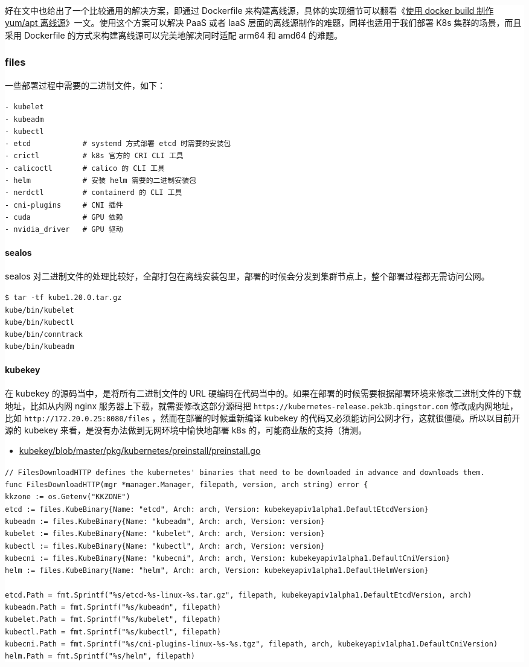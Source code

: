 好在文中也给出了一个比较通用的解决方案，即通过 Dockerfile 来构建离线源，具体的实现细节可以翻看《[使用 docker build 制作 yum/apt 离线源](https://blog.k8s.li/make-offline-mirrors.html)》一文。使用这个方案可以解决 PaaS 或者 IaaS 层面的离线源制作的难题，同样也适用于我们部署 K8s 集群的场景，而且采用 Dockerfile 的方式来构建离线源可以完美地解决同时适配 arm64 和 amd64 的难题。

### [](https://blog.k8s.li/pass-tob-k8s-offline-deploy.html#files "files")files

一些部署过程中需要的二进制文件，如下：

```
- kubelet
- kubeadm
- kubectl
- etcd            # systemd 方式部署 etcd 时需要的安装包
- crictl          # k8s 官方的 CRI CLI 工具
- calicoctl       # calico 的 CLI 工具
- helm            # 安装 helm 需要的二进制安装包
- nerdctl         # containerd 的 CLI 工具
- cni-plugins     # CNI 插件
- cuda            # GPU 依赖
- nvidia_driver   # GPU 驱动
```

#### [](https://blog.k8s.li/pass-tob-k8s-offline-deploy.html#sealos-1 "sealos")sealos

sealos 对二进制文件的处理比较好，全部打包在离线安装包里，部署的时候会分发到集群节点上，整个部署过程都无需访问公网。

```
$ tar -tf kube1.20.0.tar.gz
kube/bin/kubelet
kube/bin/kubectl
kube/bin/conntrack
kube/bin/kubeadm
```

#### [](https://blog.k8s.li/pass-tob-k8s-offline-deploy.html#kubekey-1 "kubekey")kubekey

在 kubekey 的源码当中，是将所有二进制文件的 URL 硬编码在代码当中的。如果在部署的时候需要根据部署环境来修改二进制文件的下载地址，比如从内网 nginx 服务器上下载，就需要修改这部分源码把 `https://kubernetes-release.pek3b.qingstor.com` 修改成内网地址，比如 `http://172.20.0.25:8080/files` ，然而在部署的时候重新编译 kubekey 的代码又必须能访问公网才行，这就很僵硬。所以以目前开源的 kubekey 来看，是没有办法做到无网环境中愉快地部署 k8s 的，可能商业版的支持（猜测。

-   [kubekey/blob/master/pkg/kubernetes/preinstall/preinstall.go](https://github.com/kubesphere/kubekey/blob/master/pkg/kubernetes/preinstall/preinstall.go)

```
// FilesDownloadHTTP defines the kubernetes' binaries that need to be downloaded in advance and downloads them.
func FilesDownloadHTTP(mgr *manager.Manager, filepath, version, arch string) error {
kkzone := os.Getenv("KKZONE")
etcd := files.KubeBinary{Name: "etcd", Arch: arch, Version: kubekeyapiv1alpha1.DefaultEtcdVersion}
kubeadm := files.KubeBinary{Name: "kubeadm", Arch: arch, Version: version}
kubelet := files.KubeBinary{Name: "kubelet", Arch: arch, Version: version}
kubectl := files.KubeBinary{Name: "kubectl", Arch: arch, Version: version}
kubecni := files.KubeBinary{Name: "kubecni", Arch: arch, Version: kubekeyapiv1alpha1.DefaultCniVersion}
helm := files.KubeBinary{Name: "helm", Arch: arch, Version: kubekeyapiv1alpha1.DefaultHelmVersion}

etcd.Path = fmt.Sprintf("%s/etcd-%s-linux-%s.tar.gz", filepath, kubekeyapiv1alpha1.DefaultEtcdVersion, arch)
kubeadm.Path = fmt.Sprintf("%s/kubeadm", filepath)
kubelet.Path = fmt.Sprintf("%s/kubelet", filepath)
kubectl.Path = fmt.Sprintf("%s/kubectl", filepath)
kubecni.Path = fmt.Sprintf("%s/cni-plugins-linux-%s-%s.tgz", filepath, arch, kubekeyapiv1alpha1.DefaultCniVersion)
helm.Path = fmt.Sprintf("%s/helm", filepath)

```